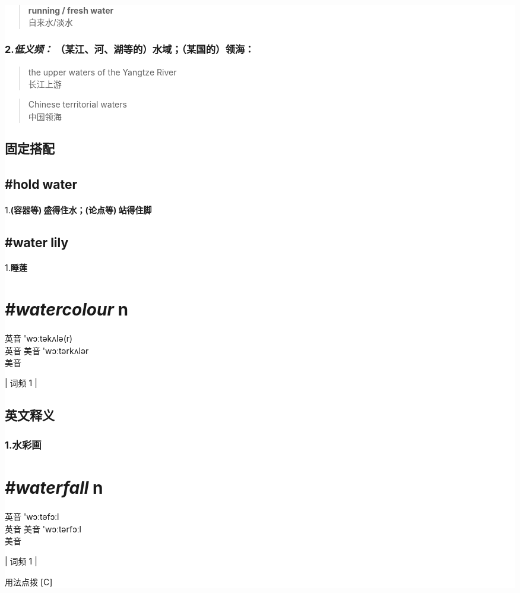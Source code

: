  > **running / fresh water**  
 > 自来水/淡水    

### 2.*低义频：* **（某江、河、湖等的）水域；（某国的）领海：**  

 > the upper waters of the Yangtze River  
 > 长江上游    

 > Chinese territorial waters  
 > 中国领海    


固定搭配
---
## \#hold water
1.**(容器等) 盛得住水；(论点等) 站得住脚**  

## \#water lily
1.**睡莲**  


# ***\#watercolour*** n
英音 'wɔːtəkʌlə(r)  
英音
<audio src="./media/watercolour1.aac"></audio>
美音 'wɔːtərkʌlər  
美音
<audio src="./media/watercolour2.aac"></audio>


| 词频 1 |  

英文释义
---
### 1.**水彩画**  


# ***\#waterfall*** n
英音 'wɔːtəfɔːl  
英音
<audio src="./media/waterfall-B.aac"></audio>
美音 'wɔːtərfɔːl  
美音
<audio src="./media/waterfall.aac"></audio>


| 词频 1 |  

用法点拨  [C]
